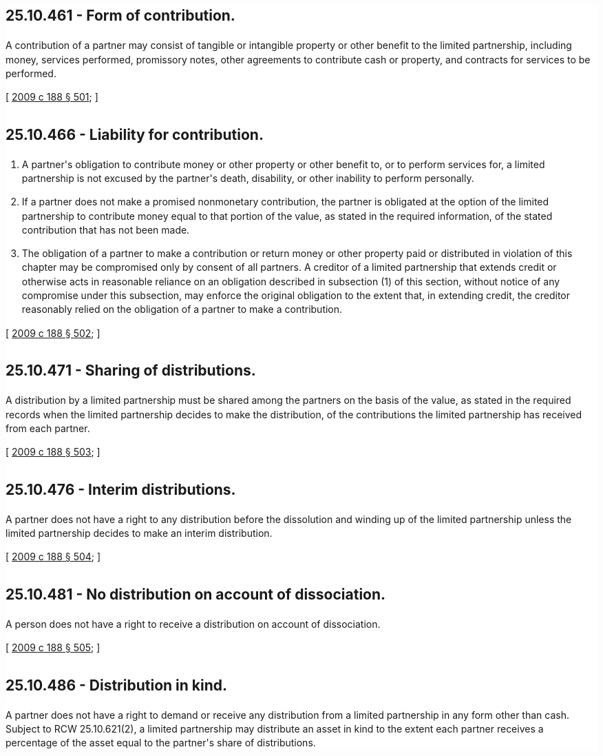 ## 25.10.461 - Form of contribution.
A contribution of a partner may consist of tangible or intangible property or other benefit to the limited partnership, including money, services performed, promissory notes, other agreements to contribute cash or property, and contracts for services to be performed.

\[ [2009 c 188 § 501](http://lawfilesext.leg.wa.gov/biennium/2009-10/Pdf/Bills/Session%20Laws/House/1067-S.SL.pdf?cite=2009%20c%20188%20§%20501); \]

## 25.10.466 - Liability for contribution.
1. A partner's obligation to contribute money or other property or other benefit to, or to perform services for, a limited partnership is not excused by the partner's death, disability, or other inability to perform personally.

2. If a partner does not make a promised nonmonetary contribution, the partner is obligated at the option of the limited partnership to contribute money equal to that portion of the value, as stated in the required information, of the stated contribution that has not been made.

3. The obligation of a partner to make a contribution or return money or other property paid or distributed in violation of this chapter may be compromised only by consent of all partners. A creditor of a limited partnership that extends credit or otherwise acts in reasonable reliance on an obligation described in subsection (1) of this section, without notice of any compromise under this subsection, may enforce the original obligation to the extent that, in extending credit, the creditor reasonably relied on the obligation of a partner to make a contribution.

\[ [2009 c 188 § 502](http://lawfilesext.leg.wa.gov/biennium/2009-10/Pdf/Bills/Session%20Laws/House/1067-S.SL.pdf?cite=2009%20c%20188%20§%20502); \]

## 25.10.471 - Sharing of distributions.
A distribution by a limited partnership must be shared among the partners on the basis of the value, as stated in the required records when the limited partnership decides to make the distribution, of the contributions the limited partnership has received from each partner.

\[ [2009 c 188 § 503](http://lawfilesext.leg.wa.gov/biennium/2009-10/Pdf/Bills/Session%20Laws/House/1067-S.SL.pdf?cite=2009%20c%20188%20§%20503); \]

## 25.10.476 - Interim distributions.
A partner does not have a right to any distribution before the dissolution and winding up of the limited partnership unless the limited partnership decides to make an interim distribution.

\[ [2009 c 188 § 504](http://lawfilesext.leg.wa.gov/biennium/2009-10/Pdf/Bills/Session%20Laws/House/1067-S.SL.pdf?cite=2009%20c%20188%20§%20504); \]

## 25.10.481 - No distribution on account of dissociation.
A person does not have a right to receive a distribution on account of dissociation.

\[ [2009 c 188 § 505](http://lawfilesext.leg.wa.gov/biennium/2009-10/Pdf/Bills/Session%20Laws/House/1067-S.SL.pdf?cite=2009%20c%20188%20§%20505); \]

## 25.10.486 - Distribution in kind.
A partner does not have a right to demand or receive any distribution from a limited partnership in any form other than cash. Subject to RCW 25.10.621(2), a limited partnership may distribute an asset in kind to the extent each partner receives a percentage of the asset equal to the partner's share of distributions.
